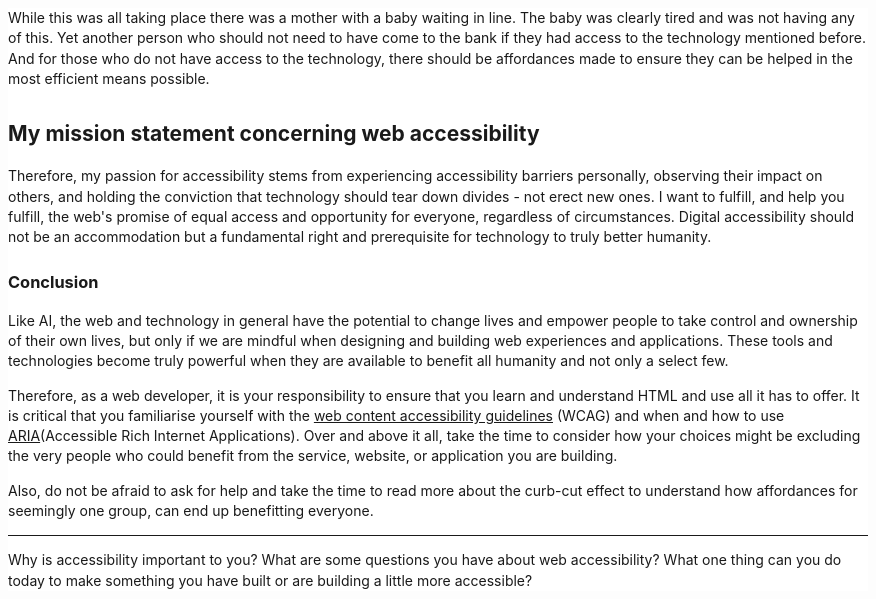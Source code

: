 While this was all taking place there was a mother with a baby waiting in line. The baby was clearly tired and was not having any of this. Yet another person who should not need to have come to the bank if they had access to the technology mentioned before. And for those who do not have access to the technology, there should be affordances made to ensure they can be helped in the most efficient means possible.

## My mission statement concerning web accessibility

Therefore, my passion for accessibility stems from experiencing accessibility barriers personally, observing their impact on others, and holding the conviction that technology should tear down divides - not erect new ones. I want to fulfill, and help you fulfill, the web's promise of equal access and opportunity for everyone, regardless of circumstances. Digital accessibility should not be an accommodation but a fundamental right and prerequisite for technology to truly better humanity.

### Conclusion

Like AI, the web and technology in general have the potential to change lives and empower people to take control and ownership of their own lives, but only if we are mindful when designing and building web experiences and applications. These tools and technologies become truly powerful when they are available to benefit all humanity and not only a select few.

Therefore, as a web developer, it is your responsibility to ensure that you learn and understand HTML and use all it has to offer. It is critical that you familiarise yourself with the [web content accessibility guidelines](https://www.w3.org/WAI/standards-guidelines/wcag/) (WCAG) and when and how to use [ARIA](https://www.w3.org/WAI/standards-guidelines/aria/)(Accessible Rich Internet Applications). Over and above it all, take the time to consider how your choices might be excluding the very people who could benefit from the service, website, or application you are building.

Also, do not be afraid to ask for help and take the time to read more about the curb-cut effect to understand how affordances for seemingly one group, can end up benefitting everyone.

---

Why is accessibility important to you? What are some questions you have about web accessibility? What one thing can you do today to make something you have built or are building a little more accessible?
